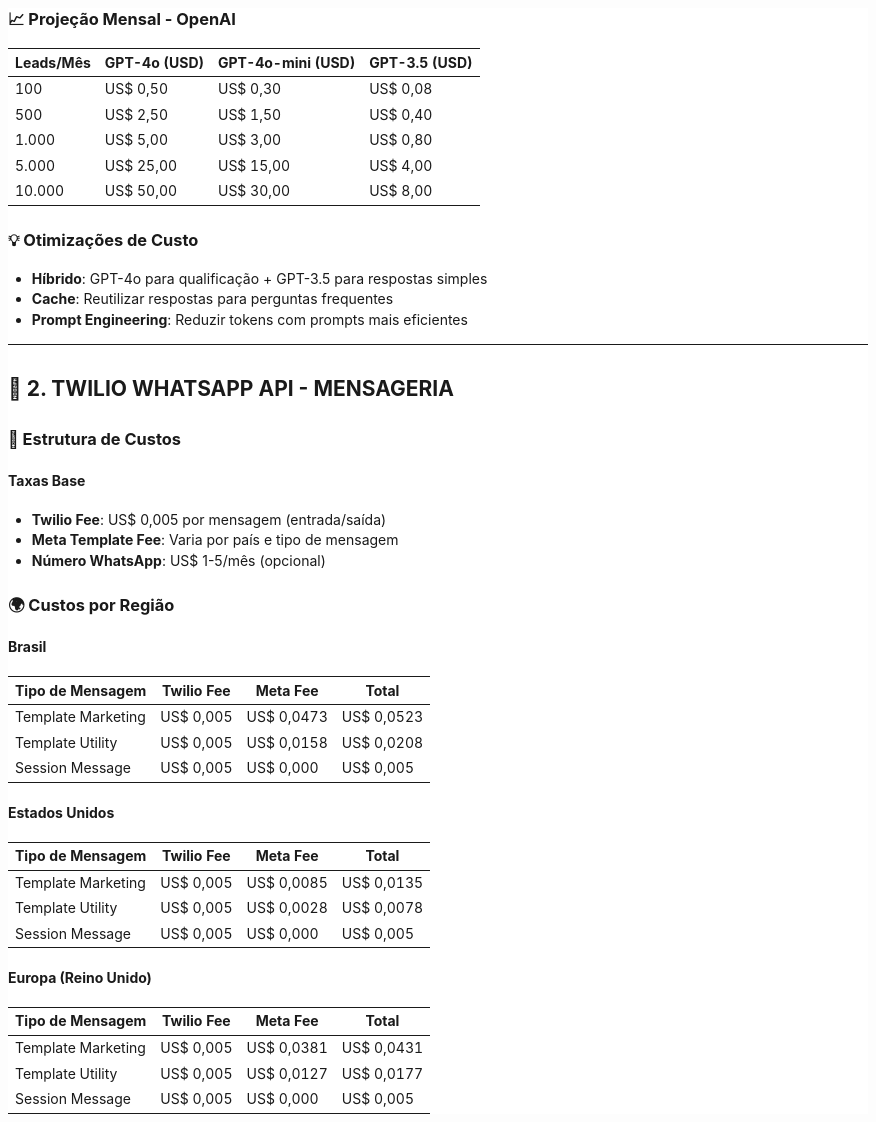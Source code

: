 ### **📈 Projeção Mensal - OpenAI**

| Leads/Mês | GPT-4o (USD) | GPT-4o-mini (USD) | GPT-3.5 (USD) |
|-----------|--------------|-------------------|---------------|
| 100 | US$ 0,50 | US$ 0,30 | US$ 0,08 |
| 500 | US$ 2,50 | US$ 1,50 | US$ 0,40 |
| 1.000 | US$ 5,00 | US$ 3,00 | US$ 0,80 |
| 5.000 | US$ 25,00 | US$ 15,00 | US$ 4,00 |
| 10.000 | US$ 50,00 | US$ 30,00 | US$ 8,00 |

### **💡 Otimizações de Custo**
- **Híbrido**: GPT-4o para qualificação + GPT-3.5 para respostas simples
- **Cache**: Reutilizar respostas para perguntas frequentes
- **Prompt Engineering**: Reduzir tokens com prompts mais eficientes

---

## 📱 **2. TWILIO WHATSAPP API - MENSAGERIA**

### **💸 Estrutura de Custos**

#### **Taxas Base**
- **Twilio Fee**: US$ 0,005 por mensagem (entrada/saída)
- **Meta Template Fee**: Varia por país e tipo de mensagem
- **Número WhatsApp**: US$ 1-5/mês (opcional)

### **🌍 Custos por Região**

#### **Brasil**
| Tipo de Mensagem | Twilio Fee | Meta Fee | Total |
|------------------|------------|----------|-------|
| Template Marketing | US$ 0,005 | US$ 0,0473 | US$ 0,0523 |
| Template Utility | US$ 0,005 | US$ 0,0158 | US$ 0,0208 |
| Session Message | US$ 0,005 | US$ 0,000 | US$ 0,005 |

#### **Estados Unidos**
| Tipo de Mensagem | Twilio Fee | Meta Fee | Total |
|------------------|------------|----------|-------|
| Template Marketing | US$ 0,005 | US$ 0,0085 | US$ 0,0135 |
| Template Utility | US$ 0,005 | US$ 0,0028 | US$ 0,0078 |
| Session Message | US$ 0,005 | US$ 0,000 | US$ 0,005 |

#### **Europa (Reino Unido)**
| Tipo de Mensagem | Twilio Fee | Meta Fee | Total |
|------------------|------------|----------|-------|
| Template Marketing | US$ 0,005 | US$ 0,0381 | US$ 0,0431 |
| Template Utility | US$ 0,005 | US$ 0,0127 | US$ 0,0177 |
| Session Message | US$ 0,005 | US$ 0,000 | US$ 0,005 |
